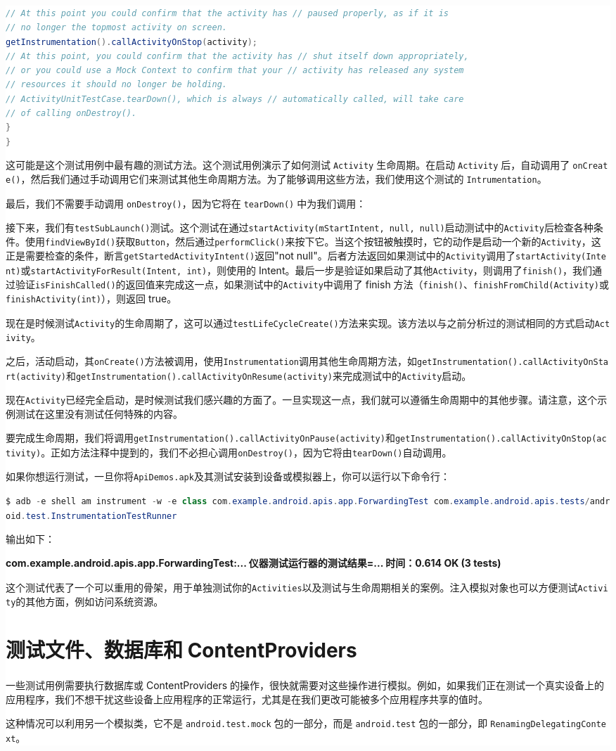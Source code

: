 ```java
// At this point you could confirm that the activity has // paused properly, as if it is
// no longer the topmost activity on screen.
getInstrumentation().callActivityOnStop(activity);
// At this point, you could confirm that the activity has // shut itself down appropriately,
// or you could use a Mock Context to confirm that your // activity has released any system
// resources it should no longer be holding.
// ActivityUnitTestCase.tearDown(), which is always // automatically called, will take care
// of calling onDestroy().
}
}

```

这可能是这个测试用例中最有趣的测试方法。这个测试用例演示了如何测试 `Activity` 生命周期。在启动 `Activity` 后，自动调用了 `onCreate()`，然后我们通过手动调用它们来测试其他生命周期方法。为了能够调用这些方法，我们使用这个测试的 `Intrumentation`。

最后，我们不需要手动调用 `onDestroy()`，因为它将在 `tearDown()` 中为我们调用：

接下来，我们有`testSubLaunch()`测试。这个测试在通过`startActivity(mStartIntent, null, null)`启动测试中的`Activity`后检查各种条件。使用`findViewById()`获取`Button`，然后通过`performClick()`来按下它。当这个按钮被触摸时，它的动作是启动一个新的`Activity`，这正是需要检查的条件，断言`getStartedActivityIntent()`返回"not null"。后者方法返回如果测试中的`Activity`调用了`startActivity(Intent)`或`startActivityForResult(Intent, int)`，则使用的 Intent。最后一步是验证如果启动了其他`Activity`，则调用了`finish()`，我们通过验证`isFinishCalled()`的返回值来完成这一点，如果测试中的`Activity`中调用了 finish 方法（`finish()`、`finishFromChild(Activity)`或`finishActivity(int)`），则返回 true。

现在是时候测试`Activity`的生命周期了，这可以通过`testLifeCycleCreate()`方法来实现。该方法以与之前分析过的测试相同的方式启动`Activity`。

之后，活动启动，其`onCreate()`方法被调用，使用`Instrumentation`调用其他生命周期方法，如`getInstrumentation().callActivityOnStart(activity)`和`getInstrumentation().callActivityOnResume(activity)`来完成测试中的`Activity`启动。

现在`Activity`已经完全启动，是时候测试我们感兴趣的方面了。一旦实现这一点，我们就可以遵循生命周期中的其他步骤。请注意，这个示例测试在这里没有测试任何特殊的内容。

要完成生命周期，我们将调用`getInstrumentation().callActivityOnPause(activity)`和`getInstrumentation().callActivityOnStop(activity)`。正如方法注释中提到的，我们不必担心调用`onDestroy()`，因为它将由`tearDown()`自动调用。

如果你想运行测试，一旦你将`ApiDemos.apk`及其测试安装到设备或模拟器上，你可以运行以下命令行：

```java
$ adb -e shell am instrument -w -e class com.example.android.apis.app.ForwardingTest com.example.android.apis.tests/android.test.InstrumentationTestRunner

```

输出如下：

**com.example.android.apis.app.ForwardingTest:... 仪器测试运行器的测试结果=... 时间：0.614 OK (3 tests)**

这个测试代表了一个可以重用的骨架，用于单独测试你的`Activities`以及测试与生命周期相关的案例。注入模拟对象也可以方便测试`Activity`的其他方面，例如访问系统资源。

# 测试文件、数据库和 ContentProviders

一些测试用例需要执行数据库或 ContentProviders 的操作，很快就需要对这些操作进行模拟。例如，如果我们正在测试一个真实设备上的应用程序，我们不想干扰这些设备上应用程序的正常运行，尤其是在我们更改可能被多个应用程序共享的值时。

这种情况可以利用另一个模拟类，它不是 `android.test.mock` 包的一部分，而是 `android.test` 包的一部分，即 `RenamingDelegatingContext`。

